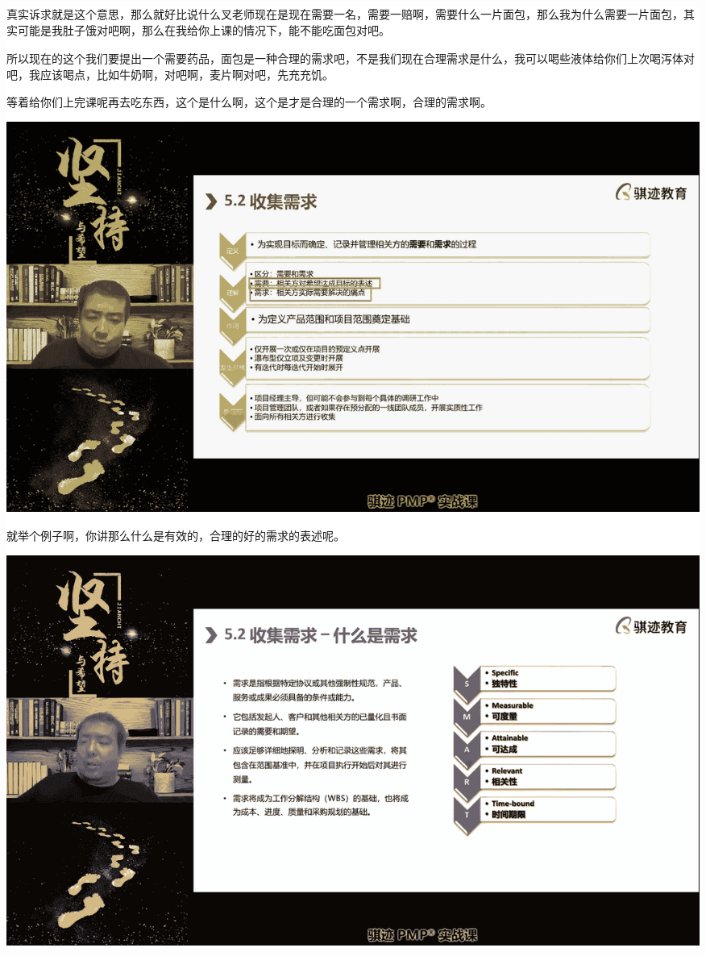 真实诉求就是这个意思，那么就好比说什么叉老师现在是现在需要一名，需要一赔啊，需要什么一片面包，那么我为什么需要一片面包，其实可能是我肚子饿对吧啊，那么在我给你上课的情况下，能不能吃面包对吧。

所以现在的这个我们要提出一个需要药品，面包是一种合理的需求吧，不是我们现在合理需求是什么，我可以喝些液体给你们上次喝泻体对吧，我应该喝点，比如牛奶啊，对吧啊，麦片啊对吧，先充充饥。

等着给你们上完课呢再去吃东西，这个是什么啊，这个是才是合理的一个需求啊，合理的需求啊。

![](img/29cd7b791c0d34d2f7f27e9bfe6fc117_331.png)

就举个例子啊，你讲那么什么是有效的，合理的好的需求的表述呢。

![](img/29cd7b791c0d34d2f7f27e9bfe6fc117_333.png)
